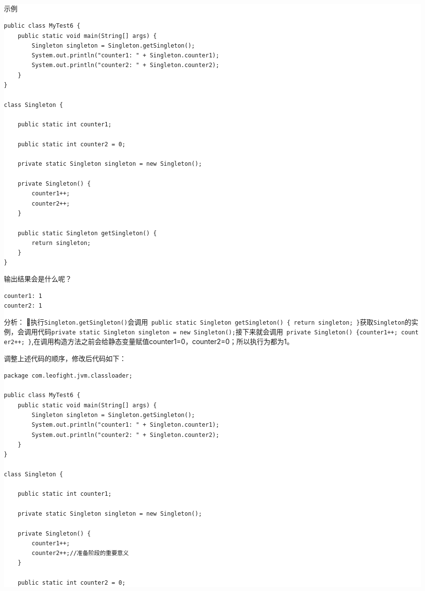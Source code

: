 示例
```
public class MyTest6 {
    public static void main(String[] args) {
        Singleton singleton = Singleton.getSingleton();
        System.out.println("counter1: " + Singleton.counter1);
        System.out.println("counter2: " + Singleton.counter2);
    }
}

class Singleton {

    public static int counter1;

    public static int counter2 = 0;

    private static Singleton singleton = new Singleton();

    private Singleton() {
        counter1++;
        counter2++;
    }

    public static Singleton getSingleton() {
        return singleton;
    }
}
```
输出结果会是什么呢？
```
counter1: 1
counter2: 1
```
分析：
执行`Singleton.getSingleton()`会调用` public static Singleton getSingleton() {
        return singleton;
    }`获取`Singleton`的实例，会调用代码`private static Singleton singleton = new Singleton();`接下来就会调用` private Singleton() {counter1++;
        counter2++;
    }`,在调用构造方法之前会给静态变量赋值counter1=0，counter2=0；所以执行为都为1。

调整上述代码的顺序，修改后代码如下：
```
package com.leofight.jvm.classloader;

public class MyTest6 {
    public static void main(String[] args) {
        Singleton singleton = Singleton.getSingleton();
        System.out.println("counter1: " + Singleton.counter1);
        System.out.println("counter2: " + Singleton.counter2);
    }
}

class Singleton {

    public static int counter1;

    private static Singleton singleton = new Singleton();

    private Singleton() {
        counter1++;
        counter2++;//准备阶段的重要意义
    }

    public static int counter2 = 0;
```